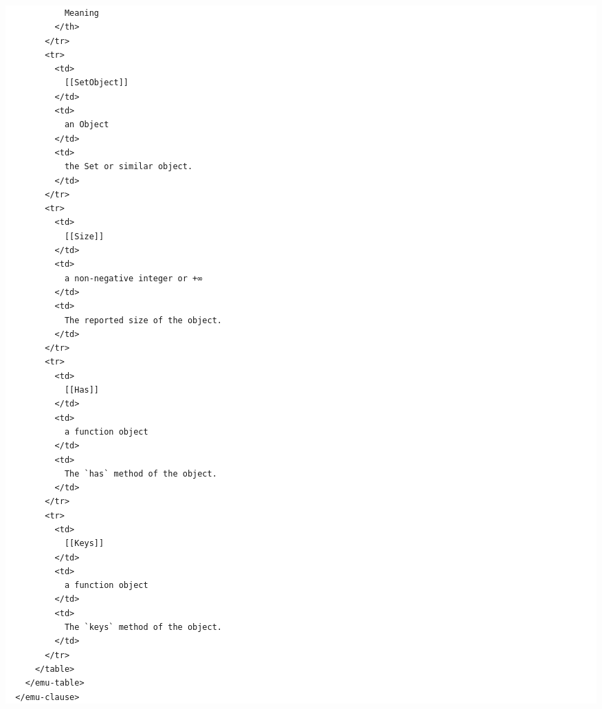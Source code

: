                 Meaning
              </th>
            </tr>
            <tr>
              <td>
                [[SetObject]]
              </td>
              <td>
                an Object
              </td>
              <td>
                the Set or similar object.
              </td>
            </tr>
            <tr>
              <td>
                [[Size]]
              </td>
              <td>
                a non-negative integer or +∞
              </td>
              <td>
                The reported size of the object.
              </td>
            </tr>
            <tr>
              <td>
                [[Has]]
              </td>
              <td>
                a function object
              </td>
              <td>
                The `has` method of the object.
              </td>
            </tr>
            <tr>
              <td>
                [[Keys]]
              </td>
              <td>
                a function object
              </td>
              <td>
                The `keys` method of the object.
              </td>
            </tr>
          </table>
        </emu-table>
      </emu-clause>

